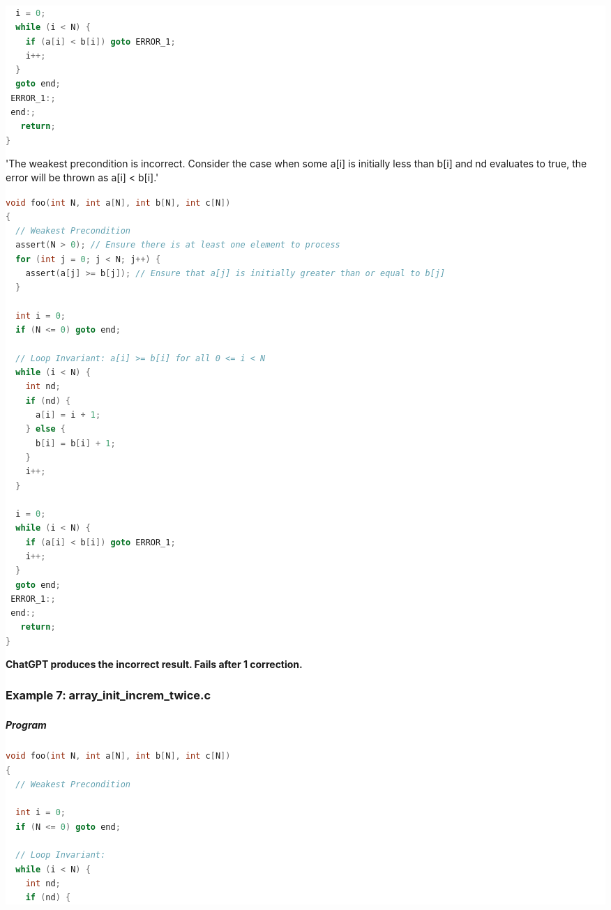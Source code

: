 ```c
  i = 0;
  while (i < N) {
    if (a[i] < b[i]) goto ERROR_1;
    i++;
  }
  goto end;
 ERROR_1:;
 end:;
   return;
}
```
'The weakest precondition is incorrect. Consider the case when some a[i] is initially less than b[i] and nd evaluates to true, the error will be thrown as a[i] < b[i].'

```c
void foo(int N, int a[N], int b[N], int c[N])
{
  // Weakest Precondition
  assert(N > 0); // Ensure there is at least one element to process
  for (int j = 0; j < N; j++) {
    assert(a[j] >= b[j]); // Ensure that a[j] is initially greater than or equal to b[j]
  }

  int i = 0;
  if (N <= 0) goto end;
  
  // Loop Invariant: a[i] >= b[i] for all 0 <= i < N
  while (i < N) {
    int nd;
    if (nd) {
      a[i] = i + 1;
    } else {
      b[i] = b[i] + 1;
    }
    i++;
  }

  i = 0;
  while (i < N) {
    if (a[i] < b[i]) goto ERROR_1;
    i++;
  }
  goto end;
 ERROR_1:;
 end:;
   return;
}
```
**ChatGPT produces the incorrect result. Fails after 1 correction.**
### Example 7: array_init_increm_twice.c
##### Program
```c
void foo(int N, int a[N], int b[N], int c[N])
{
  // Weakest Precondition

  int i = 0;
  if (N <= 0) goto end;
  
  // Loop Invariant:
  while (i < N) {
    int nd;
    if (nd) {
```